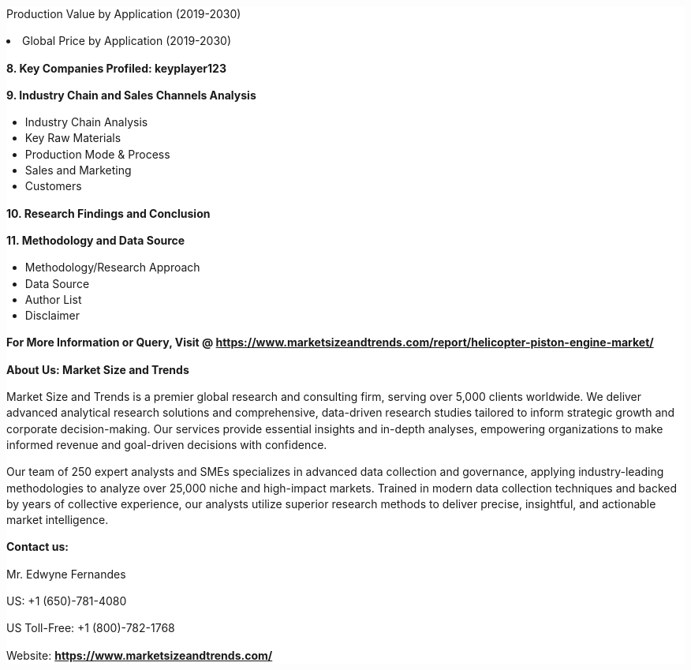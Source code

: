 Production Value by Application (2019-2030)</li><li>Global Price by Application (2019-2030)</li></ul><p><strong>8. Key Companies Profiled: keyplayer123</strong></p><p><strong>9. Industry Chain and Sales Channels Analysis</strong></p><ul><li>Industry Chain Analysis</li><li>Key Raw Materials</li><li>Production Mode &amp; Process</li><li>Sales and Marketing</li><li>Customers</li></ul><p><strong>10. Research Findings and Conclusion</strong></p><p><strong>11. Methodology and Data Source</strong></p><ul><li>Methodology/Research Approach</li><li>Data Source</li><li>Author List</li><li>Disclaimer</li></ul></p><p><strong>For More Information or Query, Visit @ <a href="https://www.marketsizeandtrends.com/report/helicopter-piston-engine-market/">https://www.marketsizeandtrends.com/report/helicopter-piston-engine-market/</a></strong></p><p><strong>About Us: Market Size and Trends</strong></p><p>Market Size and Trends is a premier global research and consulting firm, serving over 5,000 clients worldwide. We deliver advanced analytical research solutions and comprehensive, data-driven research studies tailored to inform strategic growth and corporate decision-making. Our services provide essential insights and in-depth analyses, empowering organizations to make informed revenue and goal-driven decisions with confidence.</p><p>Our team of 250 expert analysts and SMEs specializes in advanced data collection and governance, applying industry-leading methodologies to analyze over 25,000 niche and high-impact markets. Trained in modern data collection techniques and backed by years of collective experience, our analysts utilize superior research methods to deliver precise, insightful, and actionable market intelligence.</p><p><strong>Contact us:</strong></p><p>Mr. Edwyne Fernandes</p><p>US: +1 (650)-781-4080</p><p>US Toll-Free: +1 (800)-782-1768</p><p>Website: <strong><a href="https://www.marketsizeandtrends.com/">https://www.marketsizeandtrends.com/</a></strong></p>

